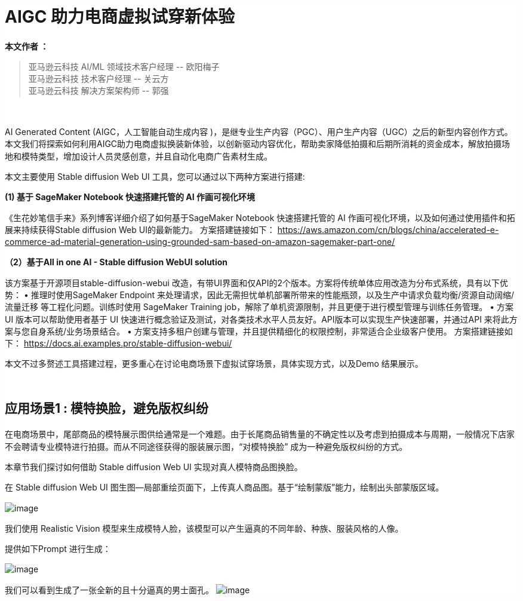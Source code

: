 # AIGC 助力电商虚拟试穿新体验

**本文作者 ：**  
> 亚马逊云科技 AI/ML 领域技术客户经理 -- 欧阳梅子  
> 亚马逊云科技 技术客户经理 -- 关云方  
> 亚马逊云科技 解决方案架构师 -- 郭强  

&nbsp;

AI Generated Content (AIGC，人工智能自动生成内容 )，是继专业生产内容（PGC）、用户生产内容（UGC）之后的新型内容创作方式。本文我们将探索如何利用AIGC助力电商虚拟换装新体验，以创新驱动内容优化，帮助卖家降低拍摄和后期所消耗的资金成本，解放拍摄场地和模特类型，增加设计人员灵感创意，并且自动化电商广告素材生成。

本文主要使用 Stable diffusion Web UI 工具，您可以通过以下两种方案进行搭建:

**(1) 基于 SageMaker Notebook 快速搭建托管的 AI 作画可视化环境**

《生花妙笔信手来》系列博客详细介绍了如何基于SageMaker Notebook 快速搭建托管的 AI 作画可视化环境，以及如何通过使用插件和拓展来持续获得Stable diffusion Web UI的最新能力。
方案搭建链接如下：
https://aws.amazon.com/cn/blogs/china/accelerated-e-commerce-ad-material-generation-using-grounded-sam-based-on-amazon-sagemaker-part-one/

**（2）基于All in one AI - Stable diffusion WebUI solution**

该方案基于开源项目stable-diffusion-webui 改造，有带UI界面和仅API的2个版本。方案将传统单体应用改造为分布式系统，具有以下优势：
•	推理时使用SageMaker Endpoint 来处理请求，因此无需担忧单机部署所带来的性能瓶颈，以及生产中请求负载均衡/资源自动阔缩/流量迁移 等工程化问题。训练时使用 SageMaker Training job，解除了单机资源限制，并且更便于进行模型管理与训练任务管理。
•	方案 UI 版本可以帮助使用者基于 UI 快速进行概念验证及测试，对各类技术水平人员友好。API版本可以实现生产快速部署，并通过API 来将此方案与您自身系统/业务场景结合。
•	方案支持多租户创建与管理，并且提供精细化的权限控制，非常适合企业级客户使用。
方案搭建链接如下：
https://docs.ai.examples.pro/stable-diffusion-webui/

本文不过多赘述工具搭建过程，更多重心在讨论电商场景下虚拟试穿场景，具体实现方式，以及Demo 结果展示。  
&nbsp;

## 应用场景1 : 模特换脸，避免版权纠纷

在电商场景中，尾部商品的模特展示图供给通常是一个难题。由于长尾商品销售量的不确定性以及考虑到拍摄成本与周期，一般情况下店家不会聘请专业模特进行拍摄。而从不同途径获得的服装展示图，“对模特换脸” 成为一种避免版权纠纷的方式。

本章节我们探讨如何借助 Stable diffusion Web UI 实现对真人模特商品图换脸。

在 Stable diffusion Web UI 图生图—局部重绘页面下，上传真人商品图。基于“绘制蒙版”能力，绘制出头部蒙版区域。

![image](https://github.com/isoyaoya/virtual-tryon/blob/d399051703731b31e5a4d99f220052aaede4f4ac/images/Image1-1.jpg)

我们使用 Realistic Vision 模型来生成模特人脸，该模型可以产生逼真的不同年龄、种族、服装风格的人像。

提供如下Prompt 进行生成：

![image](https://github.com/isoyaoya/virtual-tryon/blob/d399051703731b31e5a4d99f220052aaede4f4ac/images/Image1-2.jpg)


我们可以看到生成了一张全新的且十分逼真的男士面孔。
![image](https://github.com/isoyaoya/virtual-tryon/blob/d399051703731b31e5a4d99f220052aaede4f4ac/images/Image1-3.png)
